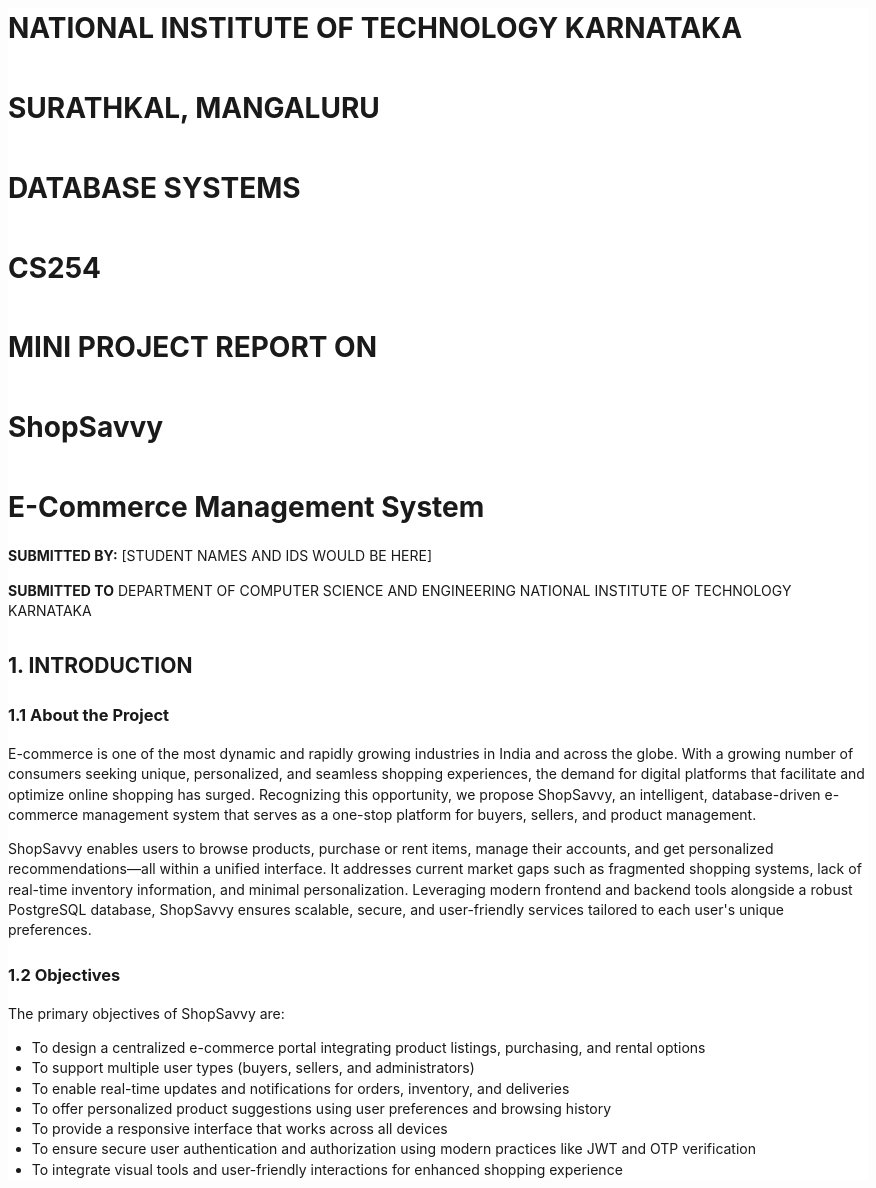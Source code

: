 # NATIONAL INSTITUTE OF TECHNOLOGY KARNATAKA
# SURATHKAL, MANGALURU
# DATABASE SYSTEMS
# CS254
# MINI PROJECT REPORT ON
# ShopSavvy
# E-Commerce Management System

**SUBMITTED BY:**
[STUDENT NAMES AND IDS WOULD BE HERE]

**SUBMITTED TO**
DEPARTMENT OF COMPUTER SCIENCE AND ENGINEERING
NATIONAL INSTITUTE OF TECHNOLOGY KARNATAKA

## 1. INTRODUCTION

### 1.1 About the Project

E-commerce is one of the most dynamic and rapidly growing industries in India and across the globe. With a growing number of consumers seeking unique, personalized, and seamless shopping experiences, the demand for digital platforms that facilitate and optimize online shopping has surged. Recognizing this opportunity, we propose ShopSavvy, an intelligent, database-driven e-commerce management system that serves as a one-stop platform for buyers, sellers, and product management.

ShopSavvy enables users to browse products, purchase or rent items, manage their accounts, and get personalized recommendations—all within a unified interface. It addresses current market gaps such as fragmented shopping systems, lack of real-time inventory information, and minimal personalization. Leveraging modern frontend and backend tools alongside a robust PostgreSQL database, ShopSavvy ensures scalable, secure, and user-friendly services tailored to each user's unique preferences.

### 1.2 Objectives

The primary objectives of ShopSavvy are:

- To design a centralized e-commerce portal integrating product listings, purchasing, and rental options
- To support multiple user types (buyers, sellers, and administrators)
- To enable real-time updates and notifications for orders, inventory, and deliveries
- To offer personalized product suggestions using user preferences and browsing history
- To provide a responsive interface that works across all devices
- To ensure secure user authentication and authorization using modern practices like JWT and OTP verification
- To integrate visual tools and user-friendly interactions for enhanced shopping experience
